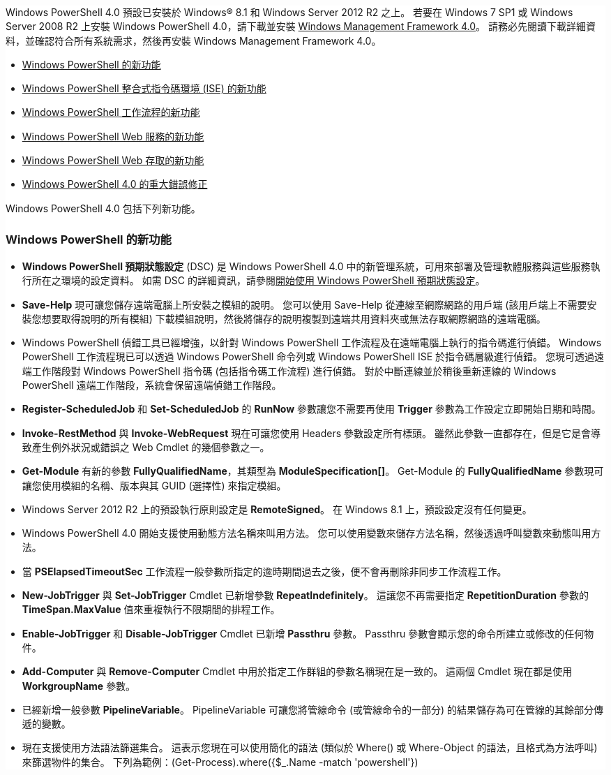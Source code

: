 Windows PowerShell 4.0 預設已安裝於 Windows® 8.1 和 Windows Server 2012 R2 之上。 若要在 Windows 7 SP1 或 Windows Server 2008 R2 上安裝 Windows PowerShell 4.0，請下載並安裝 [Windows Management Framework 4.0](http://www.microsoft.com/download/details.aspx?id=40855)。 請務必先閱讀下載詳細資料，並確認符合所有系統需求，然後再安裝 Windows Management Framework 4.0。

-   [Windows PowerShell 的新功能](#BKMK_core)

-   [Windows PowerShell 整合式指令碼環境 (ISE) 的新功能](#BKMK_ise)

-   [Windows PowerShell 工作流程的新功能](#BKMK_workflow)

-   [Windows PowerShell Web 服務的新功能](#BKMK_psws)

-   [Windows PowerShell Web 存取的新功能](#BKMK_powwa)

-   [Windows PowerShell 4.0 的重大錯誤修正](#BKMK_bugs)

Windows PowerShell 4.0 包括下列新功能。

### <a name="a-namebkmkcoreanew-features-in-windows-powershell"></a><a name="BKMK_core"></a>Windows PowerShell 的新功能

-   **Windows PowerShell 預期狀態設定** (DSC) 是 Windows PowerShell 4.0 中的新管理系統，可用來部署及管理軟體服務與這些服務執行所在之環境的設定資料。 如需 DSC 的詳細資訊，請參閱[開始使用 Windows PowerShell 預期狀態設定](https://technet.microsoft.com/en-us/library/c134aa32-b085-4656-9a89-955d8ff768d0)。

-   **Save-Help** 現可讓您儲存遠端電腦上所安裝之模組的說明。 您可以使用 Save-Help 從連線至網際網路的用戶端 (該用戶端上不需要安裝您想要取得說明的所有模組) 下載模組說明，然後將儲存的說明複製到遠端共用資料夾或無法存取網際網路的遠端電腦。

-   Windows PowerShell 偵錯工具已經增強，以針對 Windows PowerShell 工作流程及在遠端電腦上執行的指令碼進行偵錯。 Windows PowerShell 工作流程現已可以透過 Windows PowerShell 命令列或 Windows PowerShell ISE 於指令碼層級進行偵錯。 您現可透過遠端工作階段對 Windows PowerShell 指令碼 (包括指令碼工作流程) 進行偵錯。 對於中斷連線並於稍後重新連線的 Windows PowerShell 遠端工作階段，系統會保留遠端偵錯工作階段。

-   **Register-ScheduledJob** 和 **Set-ScheduledJob** 的 **RunNow** 參數讓您不需要再使用 **Trigger** 參數為工作設定立即開始日期和時間。

-   **Invoke-RestMethod** 與 **Invoke-WebRequest** 現在可讓您使用 Headers 參數設定所有標頭。 雖然此參數一直都存在，但是它是會導致產生例外狀況或錯誤之 Web Cmdlet 的幾個參數之一。

-   **Get-Module** 有新的參數 **FullyQualifiedName**，其類型為 **ModuleSpecification\[]**。 Get-Module 的 **FullyQualifiedName** 參數現可讓您使用模組的名稱、版本與其 GUID (選擇性) 來指定模組。

-   Windows Server 2012 R2 上的預設執行原則設定是 **RemoteSigned**。 在 Windows 8.1 上，預設設定沒有任何變更。

-   Windows PowerShell 4.0 開始支援使用動態方法名稱來叫用方法。 您可以使用變數來儲存方法名稱，然後透過呼叫變數來動態叫用方法。

-   當 **PSElapsedTimeoutSec** 工作流程一般參數所指定的逾時期間過去之後，便不會再刪除非同步工作流程工作。

-   **New-JobTrigger** 與 **Set-JobTrigger** Cmdlet 已新增參數 **RepeatIndefinitely**。 這讓您不再需要指定 **RepetitionDuration** 參數的 **TimeSpan.MaxValue** 值來重複執行不限期間的排程工作。

-   **Enable-JobTrigger** 和 **Disable-JobTrigger** Cmdlet 已新增 **Passthru** 參數。 Passthru 參數會顯示您的命令所建立或修改的任何物件。

-   **Add-Computer** 與 **Remove-Computer** Cmdlet 中用於指定工作群組的參數名稱現在是一致的。 這兩個 Cmdlet 現在都是使用 **WorkgroupName** 參數。

-   已經新增一般參數 **PipelineVariable**。 PipelineVariable 可讓您將管線命令 (或管線命令的一部分) 的結果儲存為可在管線的其餘部分傳遞的變數。

-   現在支援使用方法語法篩選集合。 這表示您現在可以使用簡化的語法 (類似於 Where() 或 Where-Object 的語法，且格式為方法呼叫) 來篩選物件的集合。 下列為範例：(Get-Process).where({$_.Name -match 'powershell'})
